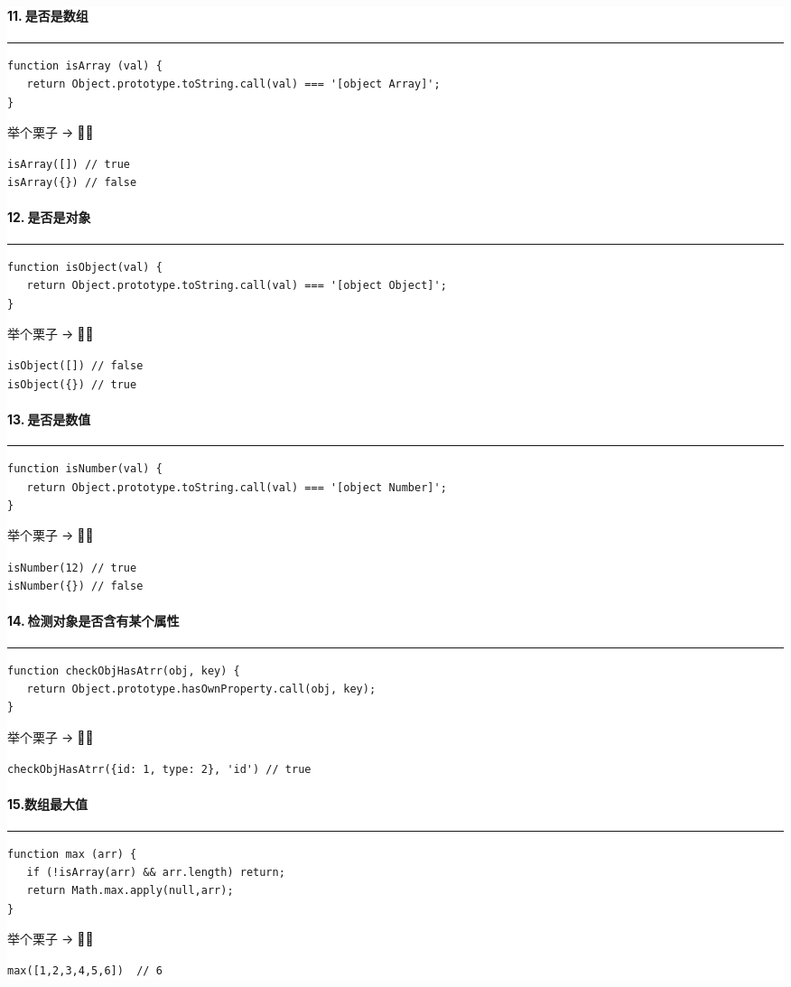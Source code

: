 #### 11. 是否是数组
* * *
```
function isArray (val) {
   return Object.prototype.toString.call(val) === '[object Array]';
}
```
举个栗子 → 🙌🌰
```
isArray([]) // true
isArray({}) // false
```

#### 12. 是否是对象
* * *
```
function isObject(val) {
   return Object.prototype.toString.call(val) === '[object Object]';
}
```

举个栗子 → 🙌🌰
```
isObject([]) // false
isObject({}) // true
```

#### 13. 是否是数值
* * *
```
function isNumber(val) {
   return Object.prototype.toString.call(val) === '[object Number]';
}
```

举个栗子 → 🙌🌰
```
isNumber(12) // true
isNumber({}) // false
```

#### 14. 检测对象是否含有某个属性
* * *
```
function checkObjHasAtrr(obj, key) {
   return Object.prototype.hasOwnProperty.call(obj, key);
}
```
举个栗子 → 🙌🌰
```
checkObjHasAtrr({id: 1, type: 2}, 'id') // true
```

#### 15.数组最大值
* * *
```
function max (arr) {
   if (!isArray(arr) && arr.length) return;
   return Math.max.apply(null,arr);
}
```
举个栗子 → 🙌🌰
```
max([1,2,3,4,5,6])  // 6
```
